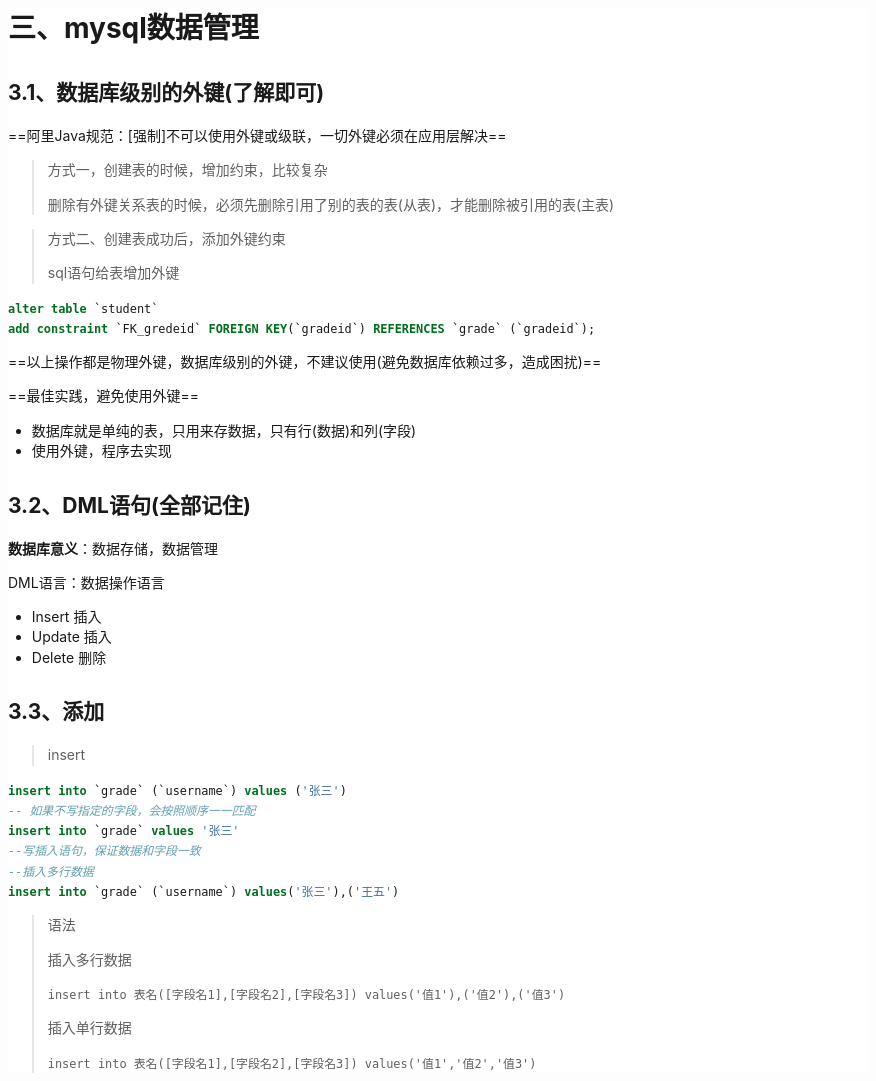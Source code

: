# 三、mysql数据管理

## 3.1、数据库级别的外键(了解即可)

==阿里Java规范：[强制]不可以使用外键或级联，一切外键必须在应用层解决==

> 方式一，创建表的时候，增加约束，比较复杂
>
> 删除有外键关系表的时候，必须先删除引用了别的表的表(从表)，才能删除被引用的表(主表)



> 方式二、创建表成功后，添加外键约束
>
> sql语句给表增加外键

```SQL
alter table `student` 
add constraint `FK_gredeid` FOREIGN KEY(`gradeid`) REFERENCES `grade` (`gradeid`);
```



==以上操作都是物理外键，数据库级别的外键，不建议使用(避免数据库依赖过多，造成困扰)==

==最佳实践，避免使用外键==

- 数据库就是单纯的表，只用来存数据，只有行(数据)和列(字段)
- 使用外键，程序去实现

## 3.2、DML语句(全部记住)

**数据库意义**：数据存储，数据管理

DML语言：数据操作语言

- Insert 插入
- Update 插入
- Delete 删除

## 3.3、添加

> insert

```SQL
insert into `grade` (`username`) values ('张三')
-- 如果不写指定的字段，会按照顺序一一匹配
insert into `grade` values '张三'
--写插入语句，保证数据和字段一致
--插入多行数据
insert into `grade` (`username`) values('张三'),('王五')
```

> 语法
>
> 插入多行数据
>
> `insert into 表名([字段名1],[字段名2],[字段名3]) values('值1'),('值2'),('值3')` 
>
> 插入单行数据
>
> `insert into 表名([字段名1],[字段名2],[字段名3]) values('值1','值2','值3')` 
